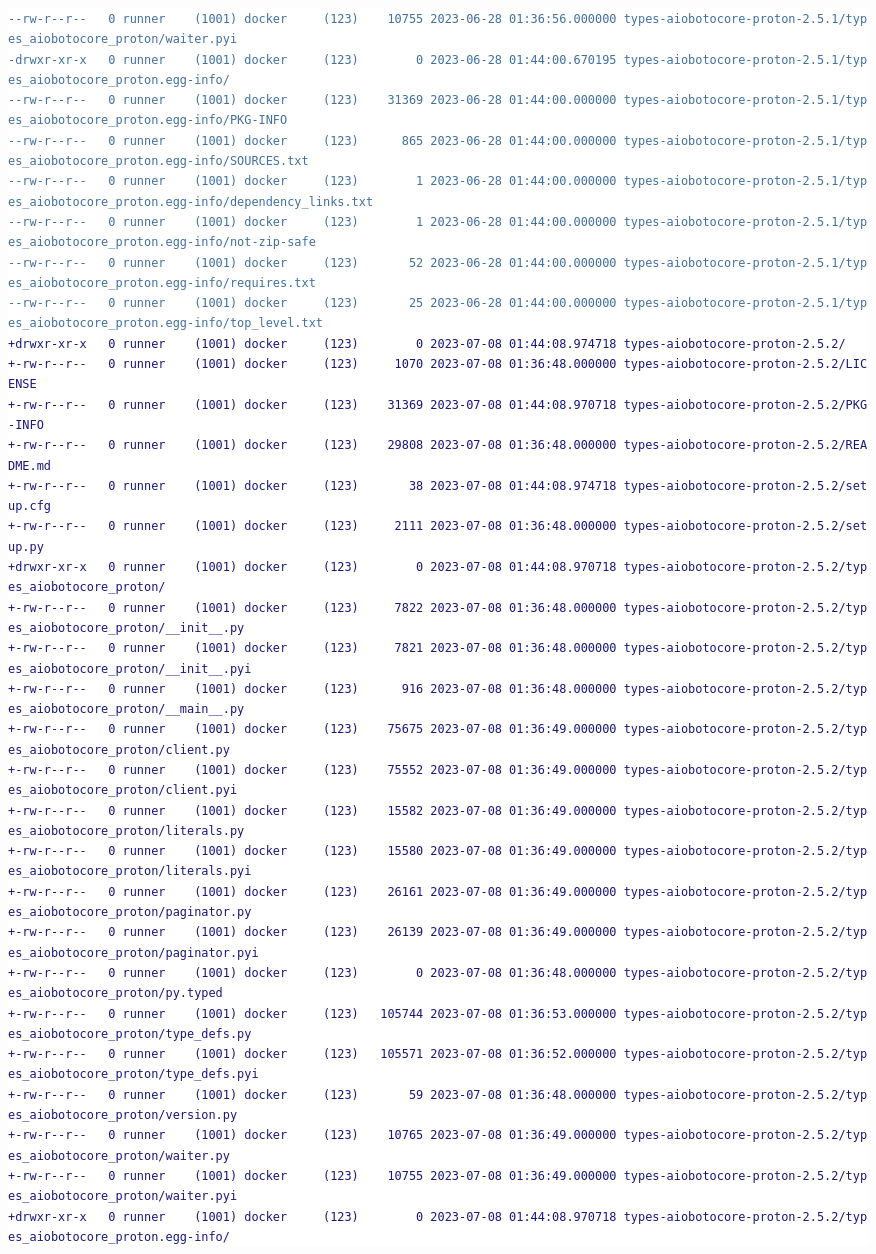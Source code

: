 ```diff
--rw-r--r--   0 runner    (1001) docker     (123)    10755 2023-06-28 01:36:56.000000 types-aiobotocore-proton-2.5.1/types_aiobotocore_proton/waiter.pyi
-drwxr-xr-x   0 runner    (1001) docker     (123)        0 2023-06-28 01:44:00.670195 types-aiobotocore-proton-2.5.1/types_aiobotocore_proton.egg-info/
--rw-r--r--   0 runner    (1001) docker     (123)    31369 2023-06-28 01:44:00.000000 types-aiobotocore-proton-2.5.1/types_aiobotocore_proton.egg-info/PKG-INFO
--rw-r--r--   0 runner    (1001) docker     (123)      865 2023-06-28 01:44:00.000000 types-aiobotocore-proton-2.5.1/types_aiobotocore_proton.egg-info/SOURCES.txt
--rw-r--r--   0 runner    (1001) docker     (123)        1 2023-06-28 01:44:00.000000 types-aiobotocore-proton-2.5.1/types_aiobotocore_proton.egg-info/dependency_links.txt
--rw-r--r--   0 runner    (1001) docker     (123)        1 2023-06-28 01:44:00.000000 types-aiobotocore-proton-2.5.1/types_aiobotocore_proton.egg-info/not-zip-safe
--rw-r--r--   0 runner    (1001) docker     (123)       52 2023-06-28 01:44:00.000000 types-aiobotocore-proton-2.5.1/types_aiobotocore_proton.egg-info/requires.txt
--rw-r--r--   0 runner    (1001) docker     (123)       25 2023-06-28 01:44:00.000000 types-aiobotocore-proton-2.5.1/types_aiobotocore_proton.egg-info/top_level.txt
+drwxr-xr-x   0 runner    (1001) docker     (123)        0 2023-07-08 01:44:08.974718 types-aiobotocore-proton-2.5.2/
+-rw-r--r--   0 runner    (1001) docker     (123)     1070 2023-07-08 01:36:48.000000 types-aiobotocore-proton-2.5.2/LICENSE
+-rw-r--r--   0 runner    (1001) docker     (123)    31369 2023-07-08 01:44:08.970718 types-aiobotocore-proton-2.5.2/PKG-INFO
+-rw-r--r--   0 runner    (1001) docker     (123)    29808 2023-07-08 01:36:48.000000 types-aiobotocore-proton-2.5.2/README.md
+-rw-r--r--   0 runner    (1001) docker     (123)       38 2023-07-08 01:44:08.974718 types-aiobotocore-proton-2.5.2/setup.cfg
+-rw-r--r--   0 runner    (1001) docker     (123)     2111 2023-07-08 01:36:48.000000 types-aiobotocore-proton-2.5.2/setup.py
+drwxr-xr-x   0 runner    (1001) docker     (123)        0 2023-07-08 01:44:08.970718 types-aiobotocore-proton-2.5.2/types_aiobotocore_proton/
+-rw-r--r--   0 runner    (1001) docker     (123)     7822 2023-07-08 01:36:48.000000 types-aiobotocore-proton-2.5.2/types_aiobotocore_proton/__init__.py
+-rw-r--r--   0 runner    (1001) docker     (123)     7821 2023-07-08 01:36:48.000000 types-aiobotocore-proton-2.5.2/types_aiobotocore_proton/__init__.pyi
+-rw-r--r--   0 runner    (1001) docker     (123)      916 2023-07-08 01:36:48.000000 types-aiobotocore-proton-2.5.2/types_aiobotocore_proton/__main__.py
+-rw-r--r--   0 runner    (1001) docker     (123)    75675 2023-07-08 01:36:49.000000 types-aiobotocore-proton-2.5.2/types_aiobotocore_proton/client.py
+-rw-r--r--   0 runner    (1001) docker     (123)    75552 2023-07-08 01:36:49.000000 types-aiobotocore-proton-2.5.2/types_aiobotocore_proton/client.pyi
+-rw-r--r--   0 runner    (1001) docker     (123)    15582 2023-07-08 01:36:49.000000 types-aiobotocore-proton-2.5.2/types_aiobotocore_proton/literals.py
+-rw-r--r--   0 runner    (1001) docker     (123)    15580 2023-07-08 01:36:49.000000 types-aiobotocore-proton-2.5.2/types_aiobotocore_proton/literals.pyi
+-rw-r--r--   0 runner    (1001) docker     (123)    26161 2023-07-08 01:36:49.000000 types-aiobotocore-proton-2.5.2/types_aiobotocore_proton/paginator.py
+-rw-r--r--   0 runner    (1001) docker     (123)    26139 2023-07-08 01:36:49.000000 types-aiobotocore-proton-2.5.2/types_aiobotocore_proton/paginator.pyi
+-rw-r--r--   0 runner    (1001) docker     (123)        0 2023-07-08 01:36:48.000000 types-aiobotocore-proton-2.5.2/types_aiobotocore_proton/py.typed
+-rw-r--r--   0 runner    (1001) docker     (123)   105744 2023-07-08 01:36:53.000000 types-aiobotocore-proton-2.5.2/types_aiobotocore_proton/type_defs.py
+-rw-r--r--   0 runner    (1001) docker     (123)   105571 2023-07-08 01:36:52.000000 types-aiobotocore-proton-2.5.2/types_aiobotocore_proton/type_defs.pyi
+-rw-r--r--   0 runner    (1001) docker     (123)       59 2023-07-08 01:36:48.000000 types-aiobotocore-proton-2.5.2/types_aiobotocore_proton/version.py
+-rw-r--r--   0 runner    (1001) docker     (123)    10765 2023-07-08 01:36:49.000000 types-aiobotocore-proton-2.5.2/types_aiobotocore_proton/waiter.py
+-rw-r--r--   0 runner    (1001) docker     (123)    10755 2023-07-08 01:36:49.000000 types-aiobotocore-proton-2.5.2/types_aiobotocore_proton/waiter.pyi
+drwxr-xr-x   0 runner    (1001) docker     (123)        0 2023-07-08 01:44:08.970718 types-aiobotocore-proton-2.5.2/types_aiobotocore_proton.egg-info/
```